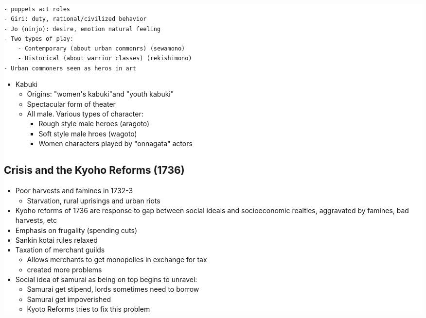 	- puppets act roles
	- Giri: duty, rational/civilized behavior
	- Jo (ninjo): desire, emotion natural feeling
	- Two types of play:
		- Contemporary (about urban commonrs) (sewamono)
		- Historical (about warrior classes) (rekishimono)
	- Urban commoners seen as heros in art
- Kabuki
	- Origins: "women's kabuki"and "youth kabuki"
	- Spectacular form of theater
	- All male. Various types of character:
		- Rough style male heroes (aragoto)
		- Soft style male hroes (wagoto)
		- Women characters played by "onnagata" actors
## Crisis and the Kyoho Reforms (1736)
- Poor harvests and famines in 1732-3
	- Starvation, rural uprisings and urban riots
- Kyoho reforms of 1736 are response to gap between social ideals and socioeconomic realties, aggravated by famines, bad harvests, etc
- Emphasis on frugality (spending cuts)
- Sankin kotai rules relaxed
- Taxation of merchant guilds
	- Allows merchants to get monopolies in exchange for tax
	- created more problems
- Social idea of samurai as being on top begins to unravel:
	- Samurai get stipend, lords sometimes need to borrow
	- Samurai get impoverished
	- Kyoto Reforms tries to fix this problem